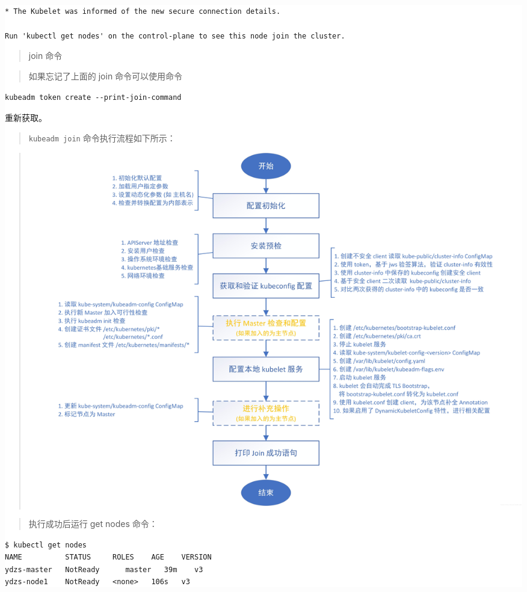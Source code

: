 ```
* The Kubelet was informed of the new secure connection details.

Run 'kubectl get nodes' on the control-plane to see this node join the cluster.
```

> join 命令

> 如果忘记了上面的 join 命令可以使用命令 

```
kubeadm token create --print-join-command
```

 重新获取。

> `kubeadm join` 命令执行流程如下所示：

> ![kubeadm join](../assets/img/kubernetes_basci/kubeadm-join.jpeg)

> 执行成功后运行 get nodes 命令：

```
$ kubectl get nodes
NAME          STATUS     ROLES    AGE    VERSION
ydzs-master   NotReady      master   39m    v3
ydzs-node1    NotReady   <none>   106s   v3
```
